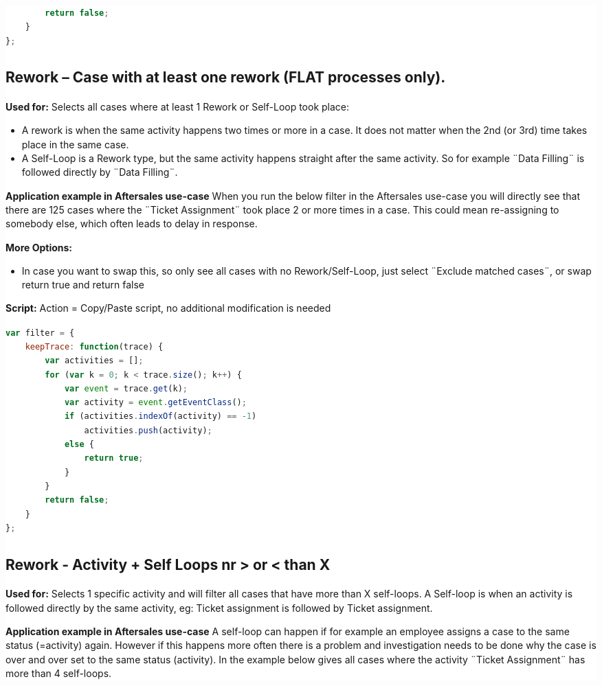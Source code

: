 ```javascript
        return false;
    }
};
```

## Rework – Case with at least one rework (FLAT processes only).

**Used for:**
Selects all cases where at least 1 Rework or Self-Loop took place:
* A rework is when the same activity happens two times or more in a case. It does not matter when the 2nd (or 3rd) time takes place in the same case. 
* A Self-Loop is a Rework type, but the same activity happens straight after the same activity. So for example ¨Data Filling¨ is followed directly by ¨Data Filling¨.

**Application example in Aftersales use-case**
When you run the below filter in the Aftersales use-case you will directly see that there are 125 cases where the ¨Ticket Assignment¨ took place 2 or more times in a case. This could mean re-assigning to somebody else, which often leads to delay in response.

**More Options:**
* In case you want to swap this, so only see all cases with no Rework/Self-Loop, just select ¨Exclude matched cases¨, or swap return true and return false

**Script:**
Action = Copy/Paste script, no additional modification is needed

```javascript
var filter = {
    keepTrace: function(trace) {
        var activities = [];
        for (var k = 0; k < trace.size(); k++) {
            var event = trace.get(k);
            var activity = event.getEventClass();
            if (activities.indexOf(activity) == -1)
                activities.push(activity);
            else {
                return true;
            }
        }
        return false;
    }
};
```

## Rework - Activity + Self Loops nr > or < than X

**Used for:**
Selects 1 specific activity and will filter all cases that have more than X self-loops. 
A Self-loop is when an activity is followed directly by the same activity, eg: Ticket assignment is followed by Ticket assignment.

**Application example in Aftersales use-case**
A self-loop can happen if for example an employee assigns a case to the same status (=activity) again. However if this happens more often there is a problem and investigation needs to be done why the case is over and over set to the same status (activity). 
In the example below gives all cases where the activity ¨Ticket Assignment¨ has more than 4 self-loops.
